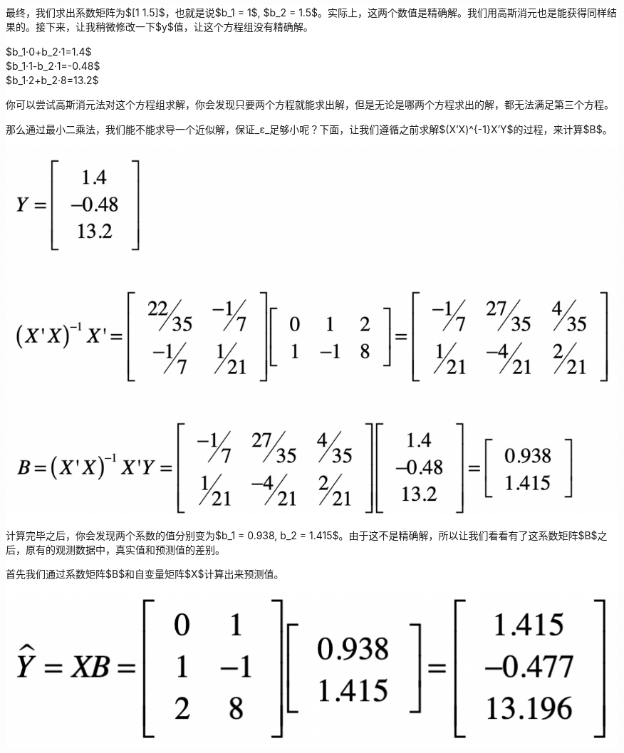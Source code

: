 最终，我们求出系数矩阵为\$\[1 1.5\]\$，也就是说\$b\_1 = 1\$, \$b\_2 = 1.5\$。实际上，这两个数值是精确解。我们用高斯消元也是能获得同样结果的。接下来，让我稍微修改一下\$y\$值，让这个方程组没有精确解。

\$b\_1·0+b\_2·1=1.4\$  
\$b\_1·1-b\_2·1=-0.48\$  
\$b\_1·2+b\_2·8=13.2\$

你可以尝试高斯消元法对这个方程组求解，你会发现只要两个方程就能求出解，但是无论是哪两个方程求出的解，都无法满足第三个方程。

那么通过最小二乘法，我们能不能求导一个近似解，保证\_ε\_足够小呢？下面，让我们遵循之前求解\$\(X’X\)\^\{-1\}X’Y\$的过程，来计算\$B\$。

![](./httpsstatic001geekbangorgresourceimagef310f3653f2fd1220936834777b62cced310.png)

计算完毕之后，你会发现两个系数的值分别变为\$b\_1 = 0.938, b\_2 = 1.415\$。由于这不是精确解，所以让我们看看有了这系数矩阵\$B\$之后，原有的观测数据中，真实值和预测值的差别。

首先我们通过系数矩阵\$B\$和自变量矩阵\$X\$计算出来预测值。

![](./httpsstatic001geekbangorgresourceimagea37aa3cf56dc09e8e53304060a418ea9707a.png)
